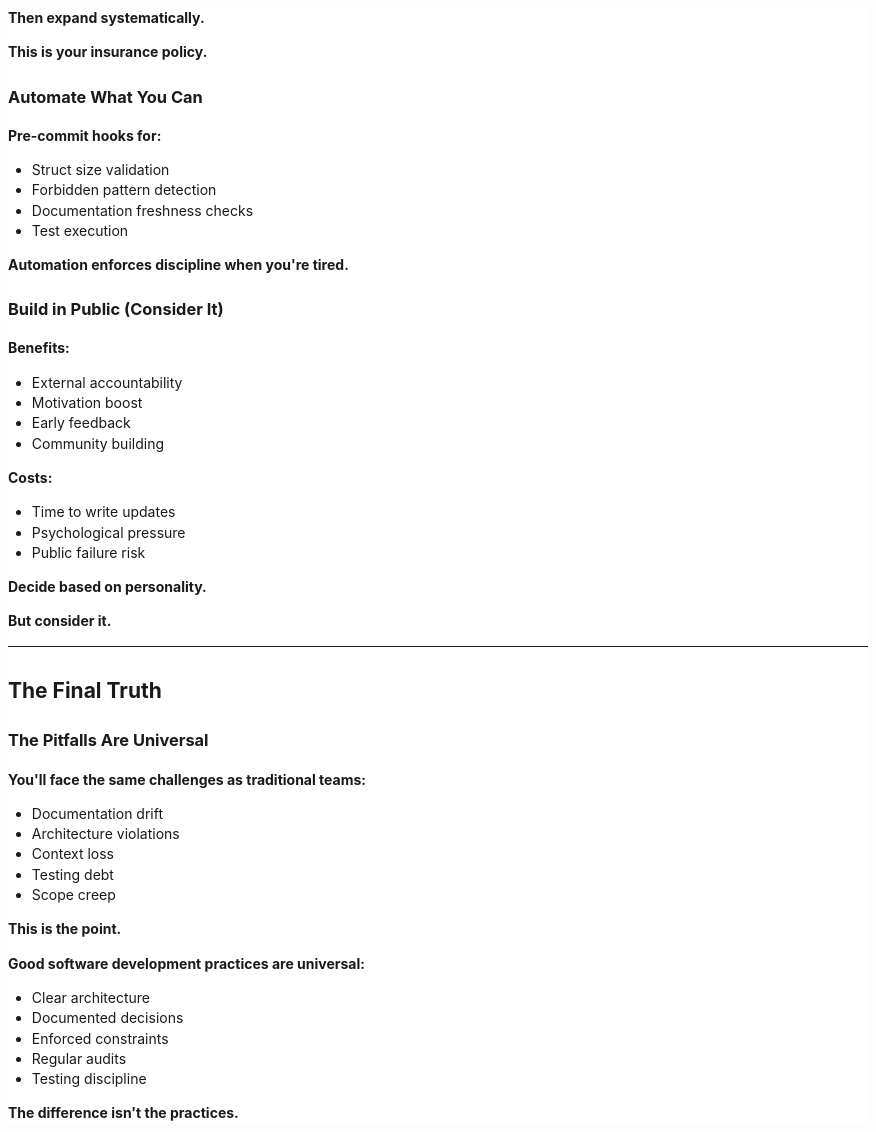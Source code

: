 **Then expand systematically.**

**This is your insurance policy.**

### Automate What You Can

**Pre-commit hooks for:**
- Struct size validation
- Forbidden pattern detection
- Documentation freshness checks
- Test execution

**Automation enforces discipline when you're tired.**

### Build in Public (Consider It)

**Benefits:**
- External accountability
- Motivation boost
- Early feedback
- Community building

**Costs:**
- Time to write updates
- Psychological pressure
- Public failure risk

**Decide based on personality.**

**But consider it.**

---

## **The Final Truth**

### The Pitfalls Are Universal

**You'll face the same challenges as traditional teams:**
- Documentation drift
- Architecture violations
- Context loss
- Testing debt
- Scope creep

**This is the point.**

**Good software development practices are universal:**
- Clear architecture
- Documented decisions
- Enforced constraints
- Regular audits
- Testing discipline

**The difference isn't the practices.**

